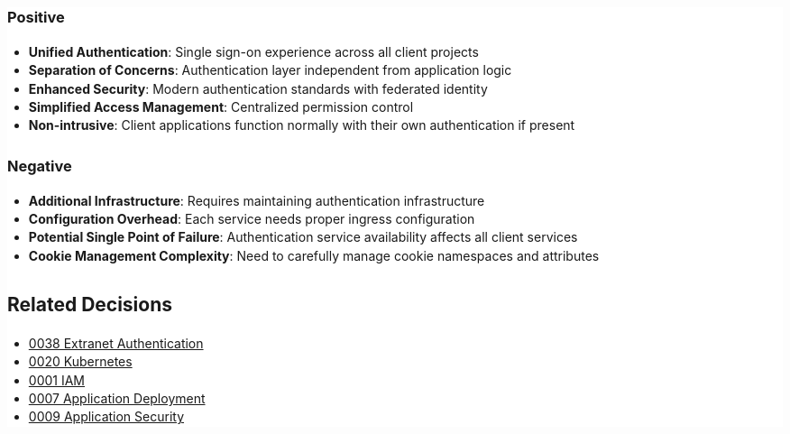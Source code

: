### Positive

- **Unified Authentication**: Single sign-on experience across all client projects
- **Separation of Concerns**: Authentication layer independent from application logic
- **Enhanced Security**: Modern authentication standards with federated identity
- **Simplified Access Management**: Centralized permission control
- **Non-intrusive**: Client applications function normally with their own authentication if present

### Negative

- **Additional Infrastructure**: Requires maintaining authentication infrastructure
- **Configuration Overhead**: Each service needs proper ingress configuration
- **Potential Single Point of Failure**: Authentication service availability affects all client services
- **Cookie Management Complexity**: Need to carefully manage cookie namespaces and attributes

## Related Decisions

* [0038 Extranet Authentication](./0038-extranet-authentication.md)
* [0020 Kubernetes](./0020-kubernetes.md)
* [0001 IAM](./0001-IAM.md)
* [0007 Application Deployment](./0007-application-deployment.md)
* [0009 Application Security](./0009-application-security.md)
